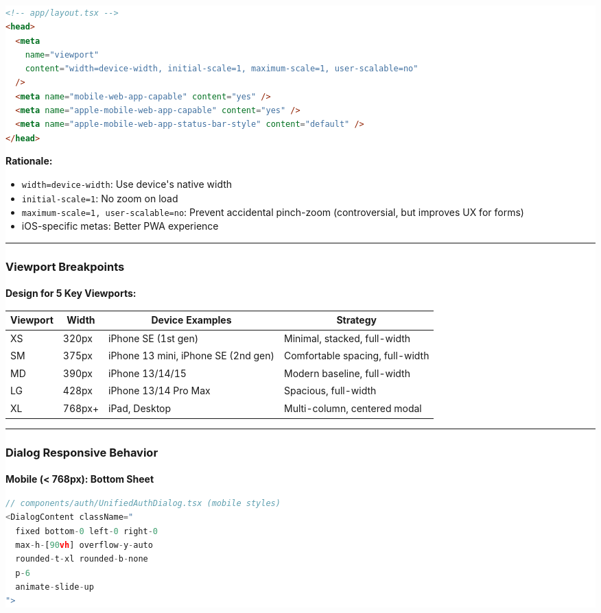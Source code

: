 ```html
<!-- app/layout.tsx -->
<head>
  <meta
    name="viewport"
    content="width=device-width, initial-scale=1, maximum-scale=1, user-scalable=no"
  />
  <meta name="mobile-web-app-capable" content="yes" />
  <meta name="apple-mobile-web-app-capable" content="yes" />
  <meta name="apple-mobile-web-app-status-bar-style" content="default" />
</head>
```

**Rationale:**
- `width=device-width`: Use device's native width
- `initial-scale=1`: No zoom on load
- `maximum-scale=1, user-scalable=no`: Prevent accidental pinch-zoom (controversial, but improves UX for forms)
- iOS-specific metas: Better PWA experience

---

### Viewport Breakpoints

**Design for 5 Key Viewports:**

| Viewport | Width | Device Examples | Strategy |
|----------|-------|-----------------|----------|
| XS | 320px | iPhone SE (1st gen) | Minimal, stacked, full-width |
| SM | 375px | iPhone 13 mini, iPhone SE (2nd gen) | Comfortable spacing, full-width |
| MD | 390px | iPhone 13/14/15 | Modern baseline, full-width |
| LG | 428px | iPhone 13/14 Pro Max | Spacious, full-width |
| XL | 768px+ | iPad, Desktop | Multi-column, centered modal |

---

### Dialog Responsive Behavior

**Mobile (< 768px): Bottom Sheet**

```typescript
// components/auth/UnifiedAuthDialog.tsx (mobile styles)
<DialogContent className="
  fixed bottom-0 left-0 right-0
  max-h-[90vh] overflow-y-auto
  rounded-t-xl rounded-b-none
  p-6
  animate-slide-up
">
```
